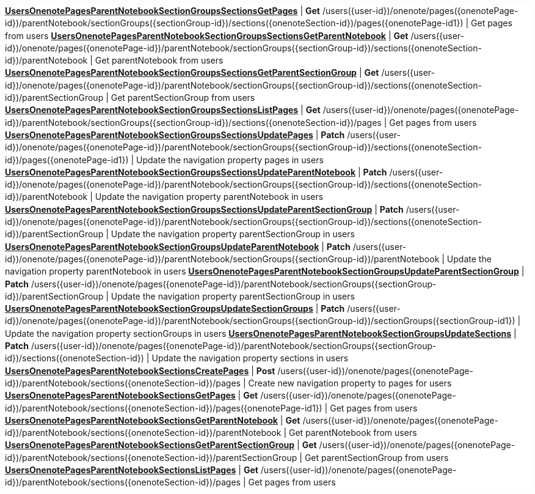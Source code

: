 [**UsersOnenotePagesParentNotebookSectionGroupsSectionsGetPages**](UsersOnenotePagesNotebookApi.md#UsersOnenotePagesParentNotebookSectionGroupsSectionsGetPages) | **Get** /users({user-id})/onenote/pages({onenotePage-id})/parentNotebook/sectionGroups({sectionGroup-id})/sections({onenoteSection-id})/pages({onenotePage-id1}) | Get pages from users
[**UsersOnenotePagesParentNotebookSectionGroupsSectionsGetParentNotebook**](UsersOnenotePagesNotebookApi.md#UsersOnenotePagesParentNotebookSectionGroupsSectionsGetParentNotebook) | **Get** /users({user-id})/onenote/pages({onenotePage-id})/parentNotebook/sectionGroups({sectionGroup-id})/sections({onenoteSection-id})/parentNotebook | Get parentNotebook from users
[**UsersOnenotePagesParentNotebookSectionGroupsSectionsGetParentSectionGroup**](UsersOnenotePagesNotebookApi.md#UsersOnenotePagesParentNotebookSectionGroupsSectionsGetParentSectionGroup) | **Get** /users({user-id})/onenote/pages({onenotePage-id})/parentNotebook/sectionGroups({sectionGroup-id})/sections({onenoteSection-id})/parentSectionGroup | Get parentSectionGroup from users
[**UsersOnenotePagesParentNotebookSectionGroupsSectionsListPages**](UsersOnenotePagesNotebookApi.md#UsersOnenotePagesParentNotebookSectionGroupsSectionsListPages) | **Get** /users({user-id})/onenote/pages({onenotePage-id})/parentNotebook/sectionGroups({sectionGroup-id})/sections({onenoteSection-id})/pages | Get pages from users
[**UsersOnenotePagesParentNotebookSectionGroupsSectionsUpdatePages**](UsersOnenotePagesNotebookApi.md#UsersOnenotePagesParentNotebookSectionGroupsSectionsUpdatePages) | **Patch** /users({user-id})/onenote/pages({onenotePage-id})/parentNotebook/sectionGroups({sectionGroup-id})/sections({onenoteSection-id})/pages({onenotePage-id1}) | Update the navigation property pages in users
[**UsersOnenotePagesParentNotebookSectionGroupsSectionsUpdateParentNotebook**](UsersOnenotePagesNotebookApi.md#UsersOnenotePagesParentNotebookSectionGroupsSectionsUpdateParentNotebook) | **Patch** /users({user-id})/onenote/pages({onenotePage-id})/parentNotebook/sectionGroups({sectionGroup-id})/sections({onenoteSection-id})/parentNotebook | Update the navigation property parentNotebook in users
[**UsersOnenotePagesParentNotebookSectionGroupsSectionsUpdateParentSectionGroup**](UsersOnenotePagesNotebookApi.md#UsersOnenotePagesParentNotebookSectionGroupsSectionsUpdateParentSectionGroup) | **Patch** /users({user-id})/onenote/pages({onenotePage-id})/parentNotebook/sectionGroups({sectionGroup-id})/sections({onenoteSection-id})/parentSectionGroup | Update the navigation property parentSectionGroup in users
[**UsersOnenotePagesParentNotebookSectionGroupsUpdateParentNotebook**](UsersOnenotePagesNotebookApi.md#UsersOnenotePagesParentNotebookSectionGroupsUpdateParentNotebook) | **Patch** /users({user-id})/onenote/pages({onenotePage-id})/parentNotebook/sectionGroups({sectionGroup-id})/parentNotebook | Update the navigation property parentNotebook in users
[**UsersOnenotePagesParentNotebookSectionGroupsUpdateParentSectionGroup**](UsersOnenotePagesNotebookApi.md#UsersOnenotePagesParentNotebookSectionGroupsUpdateParentSectionGroup) | **Patch** /users({user-id})/onenote/pages({onenotePage-id})/parentNotebook/sectionGroups({sectionGroup-id})/parentSectionGroup | Update the navigation property parentSectionGroup in users
[**UsersOnenotePagesParentNotebookSectionGroupsUpdateSectionGroups**](UsersOnenotePagesNotebookApi.md#UsersOnenotePagesParentNotebookSectionGroupsUpdateSectionGroups) | **Patch** /users({user-id})/onenote/pages({onenotePage-id})/parentNotebook/sectionGroups({sectionGroup-id})/sectionGroups({sectionGroup-id1}) | Update the navigation property sectionGroups in users
[**UsersOnenotePagesParentNotebookSectionGroupsUpdateSections**](UsersOnenotePagesNotebookApi.md#UsersOnenotePagesParentNotebookSectionGroupsUpdateSections) | **Patch** /users({user-id})/onenote/pages({onenotePage-id})/parentNotebook/sectionGroups({sectionGroup-id})/sections({onenoteSection-id}) | Update the navigation property sections in users
[**UsersOnenotePagesParentNotebookSectionsCreatePages**](UsersOnenotePagesNotebookApi.md#UsersOnenotePagesParentNotebookSectionsCreatePages) | **Post** /users({user-id})/onenote/pages({onenotePage-id})/parentNotebook/sections({onenoteSection-id})/pages | Create new navigation property to pages for users
[**UsersOnenotePagesParentNotebookSectionsGetPages**](UsersOnenotePagesNotebookApi.md#UsersOnenotePagesParentNotebookSectionsGetPages) | **Get** /users({user-id})/onenote/pages({onenotePage-id})/parentNotebook/sections({onenoteSection-id})/pages({onenotePage-id1}) | Get pages from users
[**UsersOnenotePagesParentNotebookSectionsGetParentNotebook**](UsersOnenotePagesNotebookApi.md#UsersOnenotePagesParentNotebookSectionsGetParentNotebook) | **Get** /users({user-id})/onenote/pages({onenotePage-id})/parentNotebook/sections({onenoteSection-id})/parentNotebook | Get parentNotebook from users
[**UsersOnenotePagesParentNotebookSectionsGetParentSectionGroup**](UsersOnenotePagesNotebookApi.md#UsersOnenotePagesParentNotebookSectionsGetParentSectionGroup) | **Get** /users({user-id})/onenote/pages({onenotePage-id})/parentNotebook/sections({onenoteSection-id})/parentSectionGroup | Get parentSectionGroup from users
[**UsersOnenotePagesParentNotebookSectionsListPages**](UsersOnenotePagesNotebookApi.md#UsersOnenotePagesParentNotebookSectionsListPages) | **Get** /users({user-id})/onenote/pages({onenotePage-id})/parentNotebook/sections({onenoteSection-id})/pages | Get pages from users